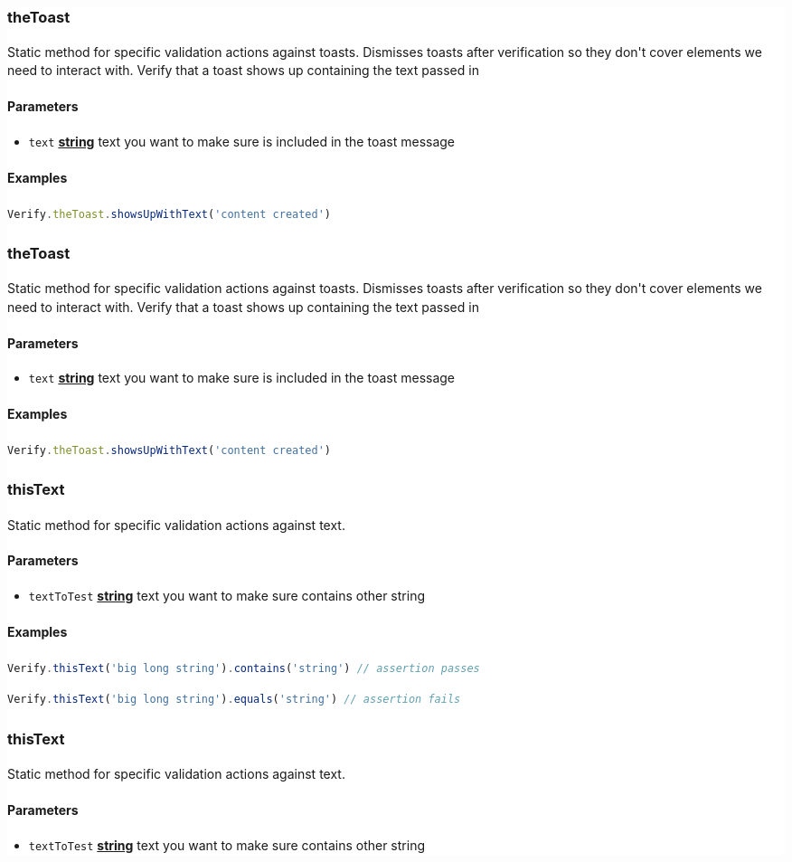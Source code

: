 ### theToast

Static method for specific validation actions against toasts.
Dismisses toasts after verification so they don't cover elements we need to interact with.
Verify that a toast shows up containing the text passed in

#### Parameters

-   `text` **[string][76]** text you want to make sure is included in the toast message

#### Examples

```javascript
Verify.theToast.showsUpWithText('content created')
```

### theToast

Static method for specific validation actions against toasts.
Dismisses toasts after verification so they don't cover elements we need to interact with.
Verify that a toast shows up containing the text passed in

#### Parameters

-   `text` **[string][76]** text you want to make sure is included in the toast message

#### Examples

```javascript
Verify.theToast.showsUpWithText('content created')
```

### thisText

Static method for specific validation actions against text.

#### Parameters

-   `textToTest` **[string][76]** text you want to make sure contains other string

#### Examples

```javascript
Verify.thisText('big long string').contains('string') // assertion passes
```

```javascript
Verify.thisText('big long string').equals('string') // assertion fails
```

### thisText

Static method for specific validation actions against text.

#### Parameters

-   `textToTest` **[string][76]** text you want to make sure contains other string


[1]: #verify
[2]: #verify-1
[3]: #verify-2
[4]: #type
[5]: #type-1
[6]: #type-2
[7]: #type-3
[8]: #type-4
[9]: #type-5
[10]: #ca
[11]: #canvas
[12]: #dp
[13]: #deletepage
[14]: #it
[15]: #imagetool
[16]: #in
[17]: #insert
[18]: #lt
[19]: #linetool
[20]: #p
[21]: #preview
[22]: #pt
[23]: #propstool
[24]: #default
[25]: #default-1
[26]: #default-2
[27]: #default-3
[28]: #testcleanup
[29]: #click
[30]: #click-1
[31]: #click-2
[32]: #click-3
[33]: #click-4
[34]: #click-5
[35]: #tb
[36]: #toolbar
[37]: #sb
[38]: #searchbar
[39]: #fa
[40]: #audiencefilter
[41]: #vf
[42]: #viewfilter
[43]: #pm
[44]: #postmodal
[45]: #sn
[46]: #snackbar
[47]: #fi
[48]: #feeditem
[49]: #pc
[50]: #publishcontent
[51]: #s
[52]: #save
[53]: #st
[54]: #shapestool
[55]: #tp
[56]: #templates
[57]: #tt
[58]: #texttool
[59]: #t
[60]: #toast
[61]: #ur
[62]: #undoredo
[63]: #wt
[64]: #widgettool
[65]: #z
[66]: #zoom
[67]: #upload
[68]: #auth
[69]: #auth-1
[70]: #awaitpageload
[71]: #ordinal_nums
[72]: #cardinal_nums
[73]: #test_photo
[74]: #savevar
[75]: #env
[76]: https://developer.mozilla.org/docs/Web/JavaScript/Reference/Global_Objects/String
[77]: https://developer.mozilla.org/docs/Web/JavaScript/Reference/Global_Objects/Promise
[78]: https://developer.mozilla.org/docs/Web/JavaScript/Reference/Statements/function